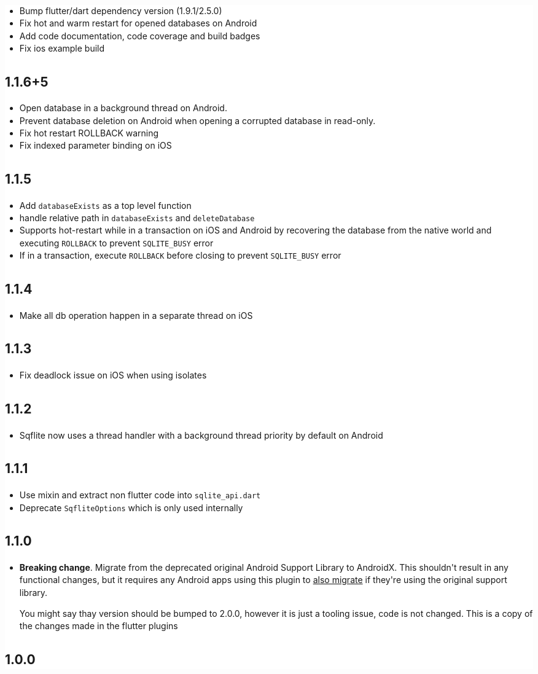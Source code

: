 * Bump flutter/dart dependency version (1.9.1/2.5.0)
* Fix hot and warm restart for opened databases on Android
* Add code documentation, code coverage and build badges
* Fix ios example build

## 1.1.6+5

* Open database in a background thread on Android.
* Prevent database deletion on Android when opening a corrupted database in read-only.
* Fix hot restart ROLLBACK warning
* Fix indexed parameter binding on iOS

## 1.1.5

* Add `databaseExists` as a top level function
* handle relative path in `databaseExists` and `deleteDatabase`
* Supports hot-restart while in a transaction on iOS and Android by recovering the database from the
native world and executing `ROLLBACK` to prevent `SQLITE_BUSY` error
* If in a transaction, execute `ROLLBACK` before closing to prevent `SQLITE_BUSY` error

## 1.1.4

* Make all db operation happen in a separate thread on iOS

## 1.1.3

* Fix deadlock issue on iOS when using isolates

## 1.1.2

* Sqflite now uses a thread handler with a background thread priority by default on Android

## 1.1.1

* Use mixin and extract non flutter code into `sqlite_api.dart`
* Deprecate `SqfliteOptions` which is only used internally

## 1.1.0

* **Breaking change**. Migrate from the deprecated original Android Support
    Library to AndroidX. This shouldn't result in any functional changes, but it
    requires any Android apps using this plugin to [also
    migrate](https://developer.android.com/jetpack/androidx/migrate) if they're
    using the original support library.
    
    You might say thay version should be bumped to 2.0.0, however it is just a tooling issue, code is not changed.
    This is a copy of the changes made in the flutter plugins

## 1.0.0
